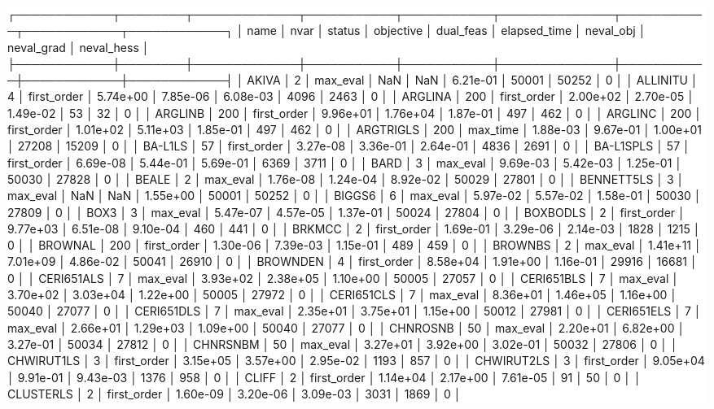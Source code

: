 ┌────────────┬────────┬─────────────┬───────────┬───────────┬──────────────┬───────────┬────────────┬────────────┐
│       name │   nvar │      status │ objective │ dual_feas │ elapsed_time │ neval_obj │ neval_grad │ neval_hess │
├────────────┼────────┼─────────────┼───────────┼───────────┼──────────────┼───────────┼────────────┼────────────┤
│      AKIVA │      2 │    max_eval │       NaN │       NaN │     6.21e-01 │     50001 │      50252 │          0 │
│   ALLINITU │      4 │ first_order │  5.74e+00 │  7.85e-06 │     6.08e-03 │      4096 │       2463 │          0 │
│    ARGLINA │    200 │ first_order │  2.00e+02 │  2.70e-05 │     1.49e-02 │        53 │         32 │          0 │
│    ARGLINB │    200 │ first_order │  9.96e+01 │  1.76e+04 │     1.87e-01 │       497 │        462 │          0 │
│    ARGLINC │    200 │ first_order │  1.01e+02 │  5.11e+03 │     1.85e-01 │       497 │        462 │          0 │
│  ARGTRIGLS │    200 │    max_time │  1.88e-03 │  9.67e-01 │     1.00e+01 │     27208 │      15209 │          0 │
│    BA-L1LS │     57 │ first_order │  3.27e-08 │  3.36e-01 │     2.64e-01 │      4836 │       2691 │          0 │
│  BA-L1SPLS │     57 │ first_order │  6.69e-08 │  5.44e-01 │     5.69e-01 │      6369 │       3711 │          0 │
│       BARD │      3 │    max_eval │  9.69e-03 │  5.42e-03 │     1.25e-01 │     50030 │      27828 │          0 │
│      BEALE │      2 │    max_eval │  1.76e-08 │  1.24e-04 │     8.92e-02 │     50029 │      27801 │          0 │
│ BENNETT5LS │      3 │    max_eval │       NaN │       NaN │     1.55e+00 │     50001 │      50252 │          0 │
│     BIGGS6 │      6 │    max_eval │  5.97e-02 │  5.57e-02 │     1.58e-01 │     50030 │      27809 │          0 │
│       BOX3 │      3 │    max_eval │  5.47e-07 │  4.57e-05 │     1.37e-01 │     50024 │      27804 │          0 │
│   BOXBODLS │      2 │ first_order │  9.77e+03 │  6.51e-08 │     9.10e-04 │       460 │        441 │          0 │
│     BRKMCC │      2 │ first_order │  1.69e-01 │  3.29e-06 │     2.14e-03 │      1828 │       1215 │          0 │
│    BROWNAL │    200 │ first_order │  1.30e-06 │  7.39e-03 │     1.15e-01 │       489 │        459 │          0 │
│    BROWNBS │      2 │    max_eval │  1.41e+11 │  7.01e+09 │     4.86e-02 │     50041 │      26910 │          0 │
│   BROWNDEN │      4 │ first_order │  8.58e+04 │  1.91e+00 │     1.16e-01 │     29916 │      16681 │          0 │
│ CERI651ALS │      7 │    max_eval │  3.93e+02 │  2.38e+05 │     1.10e+00 │     50005 │      27057 │          0 │
│ CERI651BLS │      7 │    max_eval │  3.70e+02 │  3.03e+04 │     1.22e+00 │     50005 │      27972 │          0 │
│ CERI651CLS │      7 │    max_eval │  8.36e+01 │  1.46e+05 │     1.16e+00 │     50040 │      27077 │          0 │
│ CERI651DLS │      7 │    max_eval │  2.35e+01 │  3.75e+01 │     1.15e+00 │     50012 │      27981 │          0 │
│ CERI651ELS │      7 │    max_eval │  2.66e+01 │  1.29e+03 │     1.09e+00 │     50040 │      27077 │          0 │
│   CHNROSNB │     50 │    max_eval │  2.20e+01 │  6.82e+00 │     3.27e-01 │     50034 │      27812 │          0 │
│   CHNRSNBM │     50 │    max_eval │  3.27e+01 │  3.92e+00 │     3.02e-01 │     50032 │      27806 │          0 │
│ CHWIRUT1LS │      3 │ first_order │  3.15e+05 │  3.57e+00 │     2.95e-02 │      1193 │        857 │          0 │
│ CHWIRUT2LS │      3 │ first_order │  9.05e+04 │  9.91e-01 │     9.43e-03 │      1376 │        958 │          0 │
│      CLIFF │      2 │ first_order │  1.14e+04 │  2.17e+00 │     7.61e-05 │        91 │         50 │          0 │
│  CLUSTERLS │      2 │ first_order │  1.60e-09 │  3.20e-06 │     3.09e-03 │      3031 │       1869 │          0 │